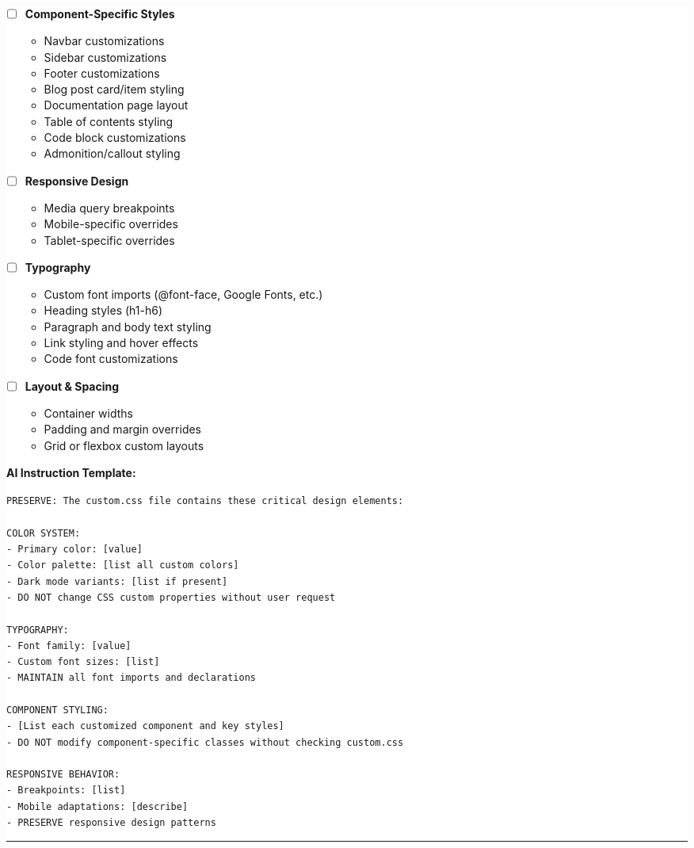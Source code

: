 - [ ] **Component-Specific Styles**
  - Navbar customizations
  - Sidebar customizations
  - Footer customizations
  - Blog post card/item styling
  - Documentation page layout
  - Table of contents styling
  - Code block customizations
  - Admonition/callout styling

- [ ] **Responsive Design**
  - Media query breakpoints
  - Mobile-specific overrides
  - Tablet-specific overrides

- [ ] **Typography**
  - Custom font imports (@font-face, Google Fonts, etc.)
  - Heading styles (h1-h6)
  - Paragraph and body text styling
  - Link styling and hover effects
  - Code font customizations

- [ ] **Layout & Spacing**
  - Container widths
  - Padding and margin overrides
  - Grid or flexbox custom layouts

**AI Instruction Template:**
```
PRESERVE: The custom.css file contains these critical design elements:

COLOR SYSTEM:
- Primary color: [value]
- Color palette: [list all custom colors]
- Dark mode variants: [list if present]
- DO NOT change CSS custom properties without user request

TYPOGRAPHY:
- Font family: [value]
- Custom font sizes: [list]
- MAINTAIN all font imports and declarations

COMPONENT STYLING:
- [List each customized component and key styles]
- DO NOT modify component-specific classes without checking custom.css

RESPONSIVE BEHAVIOR:
- Breakpoints: [list]
- Mobile adaptations: [describe]
- PRESERVE responsive design patterns
```

---
